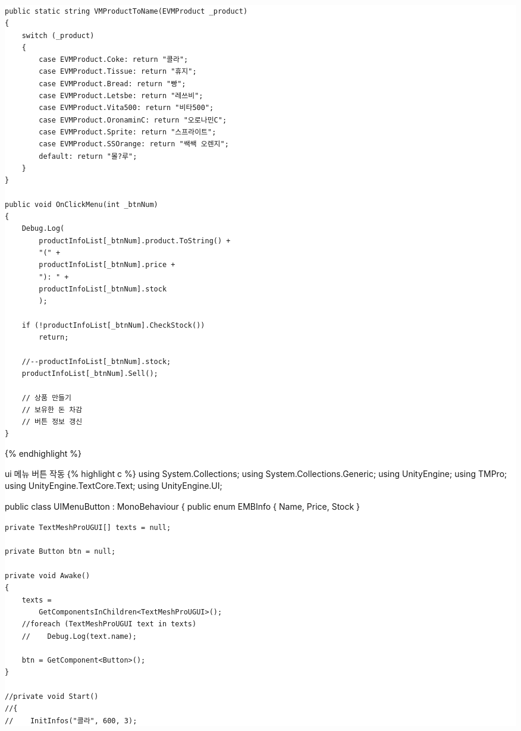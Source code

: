 
    public static string VMProductToName(EVMProduct _product)
    {
        switch (_product)
        {
            case EVMProduct.Coke: return "콜라";
            case EVMProduct.Tissue: return "휴지";
            case EVMProduct.Bread: return "빵";
            case EVMProduct.Letsbe: return "레쓰비";
            case EVMProduct.Vita500: return "비타500";
            case EVMProduct.OronaminC: return "오로나민C";
            case EVMProduct.Sprite: return "스프라이트";
            case EVMProduct.SSOrange: return "쌕쌕 오렌지";
            default: return "몰?루";
        }
    }

    public void OnClickMenu(int _btnNum)
    {
        Debug.Log(
            productInfoList[_btnNum].product.ToString() +
            "(" +
            productInfoList[_btnNum].price +
            "): " +
            productInfoList[_btnNum].stock
            );

        if (!productInfoList[_btnNum].CheckStock())
            return;

        //--productInfoList[_btnNum].stock;
        productInfoList[_btnNum].Sell();

        // 상품 만들기
        // 보유한 돈 차감
        // 버튼 정보 갱신
    }
{% endhighlight %}

ui 메뉴 버튼 작동
{% highlight c %}
using System.Collections;
using System.Collections.Generic;
using UnityEngine;
using TMPro;
using UnityEngine.TextCore.Text;
using UnityEngine.UI;

public class UIMenuButton : MonoBehaviour
{
    public enum EMBInfo { Name, Price, Stock }

    private TextMeshProUGUI[] texts = null;

    private Button btn = null;

    private void Awake()
    {
        texts =
            GetComponentsInChildren<TextMeshProUGUI>();
        //foreach (TextMeshProUGUI text in texts)
        //    Debug.Log(text.name);

        btn = GetComponent<Button>();
    }

    //private void Start()
    //{
    //    InitInfos("콜라", 600, 3);

[Real time]: /assets/images/실제시간시계.png